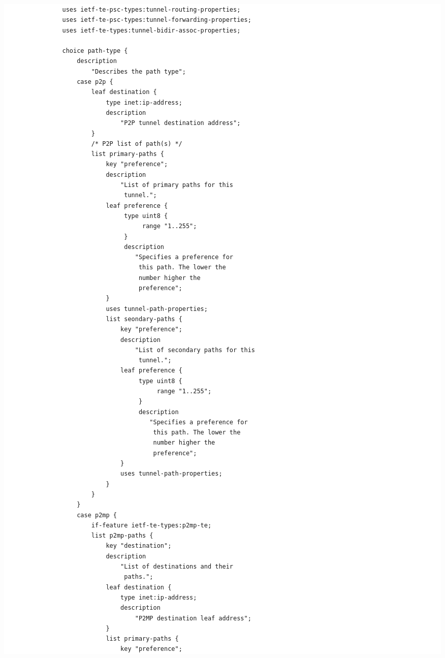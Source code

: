 ~~~~~~~~~~
                uses ietf-te-psc-types:tunnel-routing-properties;
                uses ietf-te-psc-types:tunnel-forwarding-properties;
                uses ietf-te-types:tunnel-bidir-assoc-properties;

                choice path-type {
                    description
                        "Describes the path type";
                    case p2p {
                        leaf destination {
                            type inet:ip-address;
                            description
                                "P2P tunnel destination address";
                        }
                        /* P2P list of path(s) */
                        list primary-paths {
                            key "preference";
                            description
                                "List of primary paths for this
                                 tunnel.";
                            leaf preference {
                                 type uint8 {
                                      range "1..255";
                                 }
                                 description
                                    "Specifies a preference for
                                     this path. The lower the
                                     number higher the
                                     preference";
                            }
                            uses tunnel-path-properties;
                            list seondary-paths {
                                key "preference";
                                description
                                    "List of secondary paths for this
                                     tunnel.";
                                leaf preference {
                                     type uint8 {
                                          range "1..255";
                                     }
                                     description
                                        "Specifies a preference for
                                         this path. The lower the
                                         number higher the
                                         preference";
                                }
                                uses tunnel-path-properties;
                            }
                        }
                    }
                    case p2mp {
                        if-feature ietf-te-types:p2mp-te;
                        list p2mp-paths {
                            key "destination";
                            description
                                "List of destinations and their
                                 paths.";
                            leaf destination {
                                type inet:ip-address;
                                description
                                    "P2MP destination leaf address";
                            }
                            list primary-paths {
                                key "preference";
~~~~~~~~~~